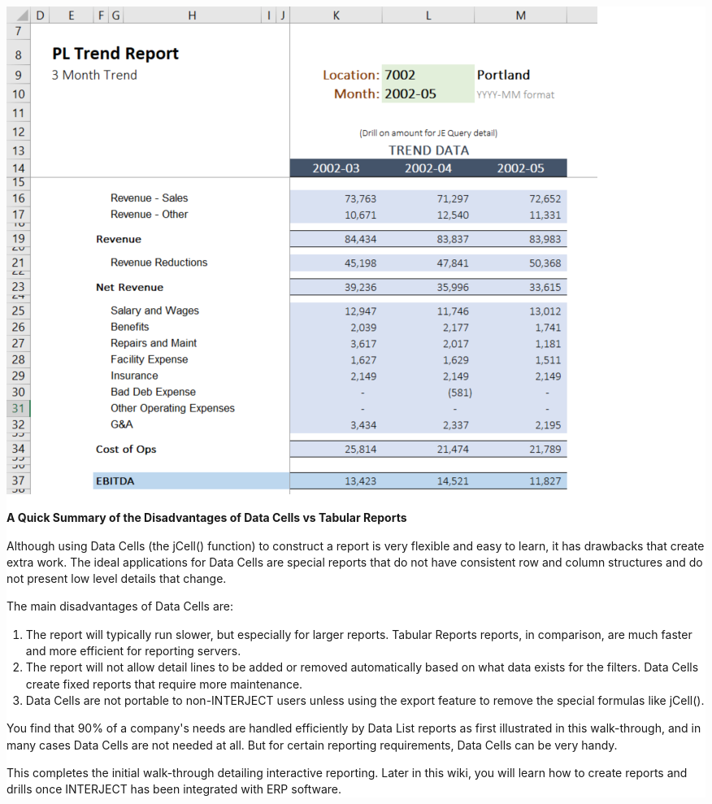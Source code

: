 ![](/images/financial/image2017-6-21_13-5-32.png)

**A Quick Summary of the Disadvantages of Data Cells vs Tabular Reports**

Although using Data Cells (the jCell() function) to construct a report is very flexible and easy to learn, it has drawbacks that create extra work. The ideal applications for Data Cells are special reports that do not have consistent row and column structures and do not present low level details that change. 

The main disadvantages of Data Cells are: 

  1. The report will typically run slower, but especially for larger reports. Tabular Reports reports, in comparison, are much faster and more efficient for reporting servers. 
  2. The report will not allow detail lines to be added or removed automatically based on what data exists for the filters. Data Cells create fixed reports that require more maintenance. 
  3. Data Cells are not portable to non-INTERJECT users unless using the export feature to remove the special formulas like jCell(). 

You find that 90% of a company's needs are handled efficiently by Data List reports as first illustrated in this walk-through, and in many cases Data Cells are not needed at all. But for certain reporting requirements, Data Cells can be very handy. 

This completes the initial walk-through detailing interactive reporting. Later in this wiki, you will learn how to create reports and drills once INTERJECT has been integrated with ERP software. 
